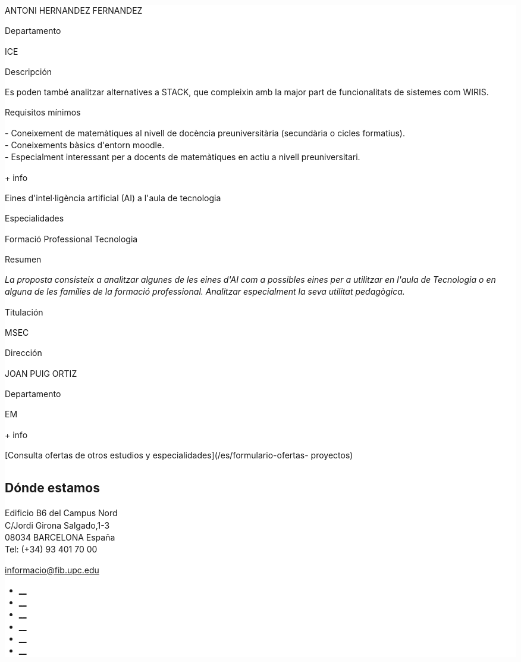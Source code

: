ANTONI HERNANDEZ FERNANDEZ

Departamento

ICE

Descripción

Es poden també analitzar alternatives a STACK, que compleixin amb la major
part de funcionalitats de sistemes com WIRIS.

Requisitos mínimos

\- Coneixement de matemàtiques al nivell de docència preuniversitària
(secundària o cicles formatius).  
\- Coneixements bàsics d'entorn moodle.  
\- Especialment interessant per a docents de matemàtiques en actiu a nivell
preuniversitari.

\+ info

Eines d'intel·ligència artificial (AI) a l'aula de tecnologia

Especialidades

Formació Professional Tecnologia

Resumen

_La proposta consisteix a analitzar algunes de les eines d'AI com a possibles
eines per a utilitzar en l'aula de Tecnologia o en alguna de les famílies de
la formació professional. Analitzar especialment la seva utilitat pedagògica._

Titulación

MSEC

Dirección

JOAN PUIG ORTIZ

Departamento

EM

\+ info

[Consulta ofertas de otros estudios y especialidades](/es/formulario-ofertas-
proyectos)

## Dónde estamos

Edificio B6 del Campus Nord  
C/Jordi Girona Salgado,1-3  
08034 BARCELONA España  
Tel: (+34) 93 401 70 00

[informacio@fib.upc.edu](mailto:informacio@fib.upc.edu)

  * [__](/es/noticies/rss.rss)
  * [__](https://www.facebook.com/fib.upc)
  * [__](https://twitter.com/fib_upc)
  * [__](https://www.flickr.com/photos/fib-upc/albums)
  * [__](https://www.youtube.com/user/mediafib)
  * [__](https://www.instagram.com/fib.upc/)
